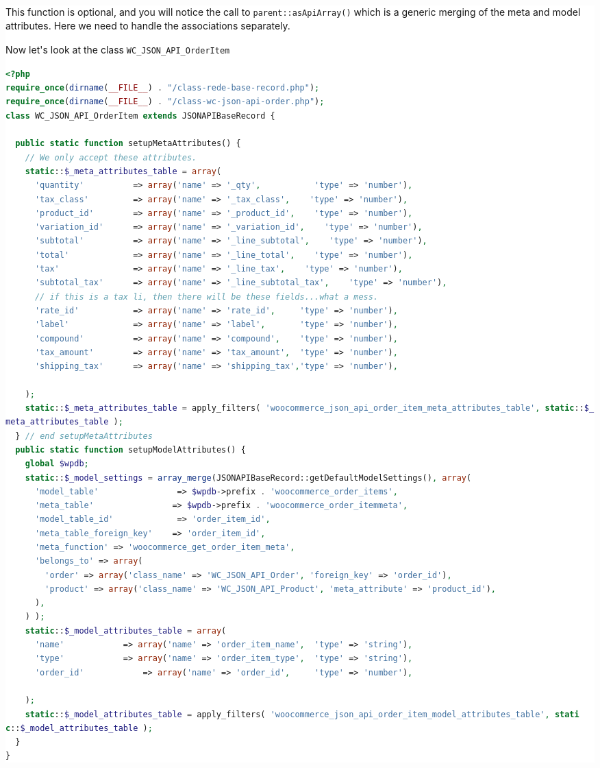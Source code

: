 This function is optional, and you will notice the call to `parent::asApiArray()` which is a generic merging of the meta and model
attributes. Here we need to handle the associations separately.


Now let's look at the class `WC_JSON_API_OrderItem`

```php
<?php
require_once(dirname(__FILE__) . "/class-rede-base-record.php");
require_once(dirname(__FILE__) . "/class-wc-json-api-order.php");
class WC_JSON_API_OrderItem extends JSONAPIBaseRecord {

  public static function setupMetaAttributes() {
    // We only accept these attributes.
    static::$_meta_attributes_table = array(
      'quantity'          => array('name' => '_qty',           'type' => 'number'), 
      'tax_class'         => array('name' => '_tax_class',    'type' => 'number'), 
      'product_id'        => array('name' => '_product_id',    'type' => 'number'), 
      'variation_id'      => array('name' => '_variation_id',    'type' => 'number'), 
      'subtotal'          => array('name' => '_line_subtotal',    'type' => 'number'),
      'total'             => array('name' => '_line_total',    'type' => 'number'),  
      'tax'               => array('name' => '_line_tax',    'type' => 'number'),  
      'subtotal_tax'      => array('name' => '_line_subtotal_tax',    'type' => 'number'), 
      // if this is a tax li, then there will be these fields...what a mess.
      'rate_id'           => array('name' => 'rate_id',     'type' => 'number'), 
      'label'             => array('name' => 'label',       'type' => 'number'), 
      'compound'          => array('name' => 'compound',    'type' => 'number'), 
      'tax_amount'        => array('name' => 'tax_amount',  'type' => 'number'), 
      'shipping_tax'      => array('name' => 'shipping_tax','type' => 'number'), 

    );
    static::$_meta_attributes_table = apply_filters( 'woocommerce_json_api_order_item_meta_attributes_table', static::$_meta_attributes_table );
  } // end setupMetaAttributes
  public static function setupModelAttributes() {
    global $wpdb;
    static::$_model_settings = array_merge(JSONAPIBaseRecord::getDefaultModelSettings(), array(
      'model_table'                => $wpdb->prefix . 'woocommerce_order_items',
      'meta_table'                => $wpdb->prefix . 'woocommerce_order_itemmeta',
      'model_table_id'             => 'order_item_id',
      'meta_table_foreign_key'    => 'order_item_id',
      'meta_function' => 'woocommerce_get_order_item_meta',
      'belongs_to' => array(
        'order' => array('class_name' => 'WC_JSON_API_Order', 'foreign_key' => 'order_id'),
        'product' => array('class_name' => 'WC_JSON_API_Product', 'meta_attribute' => 'product_id'),
      ),
    ) );
    static::$_model_attributes_table = array(
      'name'            => array('name' => 'order_item_name',  'type' => 'string'),
      'type'            => array('name' => 'order_item_type',  'type' => 'string'),
      'order_id'            => array('name' => 'order_id',     'type' => 'number'),

    );
    static::$_model_attributes_table = apply_filters( 'woocommerce_json_api_order_item_model_attributes_table', static::$_model_attributes_table );
  }
}
```

